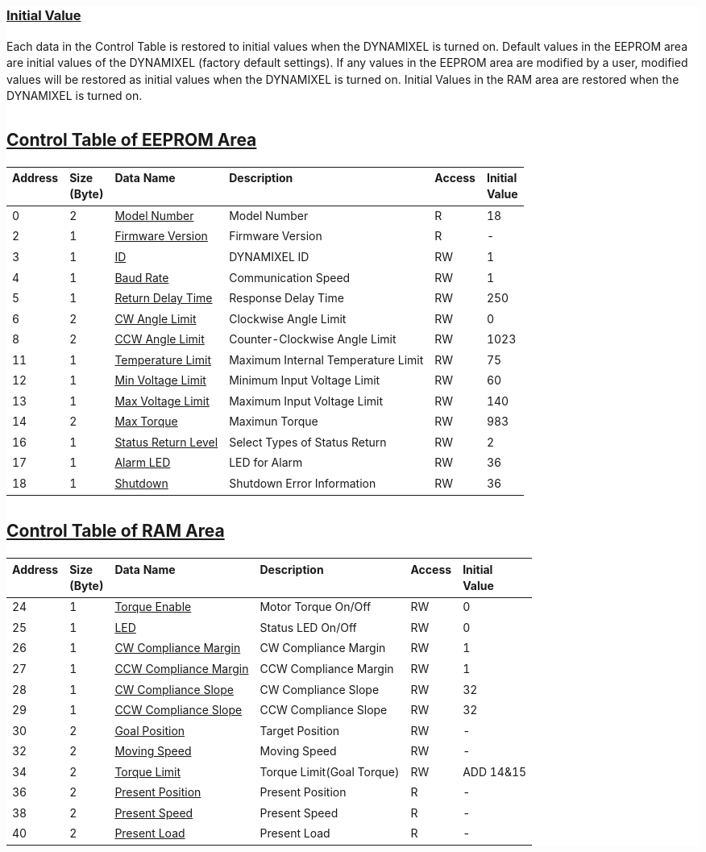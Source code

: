### [Initial Value](#initial-value)
Each data in the Control Table is restored to initial values when the DYNAMIXEL is turned on. Default values in the EEPROM area are initial values of the DYNAMIXEL (factory default settings). If any values in the EEPROM area are modified by a user, modified values will be restored as initial values when the DYNAMIXEL is turned on. Initial Values in the RAM area are restored when the DYNAMIXEL is turned on.


## [Control Table of EEPROM Area](#control-table-of-eeprom-area)

| Address | Size<br>(Byte) | Data Name                                   | Description                        | Access | Initial<br />Value |
|:--------|:-----------|:--------------------------------------------|:-----------------------------------|:-------|:--------------|
| 0       | 2          | [Model Number](#model-number)               | Model Number                       | R      | 18            |
| 2       | 1          | [Firmware Version](#firmware-version)       | Firmware Version                   | R      | -             |
| 3       | 1          | [ID](#id)                                   | DYNAMIXEL ID                       | RW     | 1             |
| 4       | 1          | [Baud Rate](#baud-rate)                     | Communication Speed                | RW     | 1             |
| 5       | 1          | [Return Delay Time](#return-delay-time)     | Response Delay Time                | RW     | 250           |
| 6       | 2          | [CW Angle Limit](#cw-angle-limit)           | Clockwise Angle Limit              | RW     | 0             |
| 8       | 2          | [CCW Angle Limit](#ccw-angle-limit)         | Counter-Clockwise Angle Limit      | RW     | 1023          |
| 11      | 1          | [Temperature Limit](#temperature-limit)     | Maximum Internal Temperature Limit | RW     | 75            |
| 12      | 1          | [Min Voltage Limit](#min-voltage-limit)     | Minimum Input Voltage Limit        | RW     | 60            |
| 13      | 1          | [Max Voltage Limit](#max-voltage-limit)     | Maximum Input Voltage Limit        | RW     | 140           |
| 14      | 2          | [Max Torque](#max-torque)                   | Maximun Torque                     | RW     | 983           |
| 16      | 1          | [Status Return Level](#status-return-level) | Select Types of Status Return      | RW     | 2             |
| 17      | 1          | [Alarm LED](#alarm-led)                     | LED for Alarm                      | RW     | 36            |
| 18      | 1          | [Shutdown](#shutdown)                       | Shutdown Error Information         | RW     | 36            |


## [Control Table of RAM Area](#control-table-of-ram-area)

| Address | Size<br>(Byte) | Data Name                                       | Description                  | Access | Initial<br />Value |
|:--------|:-----------|:------------------------------------------------|:-----------------------------|:-------|:--------------|
| 24      | 1          | [Torque Enable](#torque-enable)                 | Motor Torque On/Off          | RW     | 0             |
| 25      | 1          | [LED](#led)                                     | Status LED On/Off            | RW     | 0             |
| 26      | 1          | [CW Compliance Margin](#cw-compliance-margin)   | CW Compliance Margin         | RW     | 1             |
| 27      | 1          | [CCW Compliance Margin](#ccw-compliance-margin) | CCW Compliance Margin        | RW     | 1             |
| 28      | 1          | [CW Compliance Slope](#cw-compliance-slope)     | CW Compliance Slope          | RW     | 32            |
| 29      | 1          | [CCW Compliance Slope](#ccw-compliance-alope)   | CCW Compliance Slope         | RW     | 32            |
| 30      | 2          | [Goal Position](#goal-position)                 | Target Position              | RW     | -             |
| 32      | 2          | [Moving Speed](#moving-speed)                   | Moving Speed                 | RW     | -             |
| 34      | 2          | [Torque Limit](#torque-limit)                   | Torque Limit(Goal Torque)    | RW     | ADD 14&amp;15 |
| 36      | 2          | [Present Position](#present-position)           | Present Position             | R      | -             |
| 38      | 2          | [Present Speed](#present-speed)                 | Present Speed                | R      | -             |
| 40      | 2          | [Present Load](#present-load)                   | Present Load                 | R      | -             |